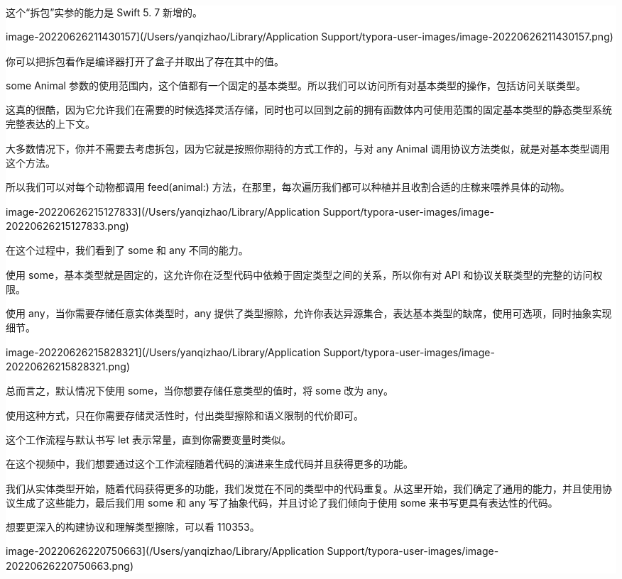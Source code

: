 这个“拆包”实参的能力是 Swift 5. 7 新增的。

image-20220626211430157](/Users/yanqizhao/Library/Application Support/typora-user-images/image-20220626211430157.png)

你可以把拆包看作是编译器打开了盒子并取出了存在其中的值。

some Animal 参数的使用范围内，这个值都有一个固定的基本类型。所以我们可以访问所有对基本类型的操作，包括访问关联类型。

这真的很酷，因为它允许我们在需要的时候选择灵活存储，同时也可以回到之前的拥有函数体内可使用范围的固定基本类型的静态类型系统完整表达的上下文。

大多数情况下，你并不需要去考虑拆包，因为它就是按照你期待的方式工作的，与对 any Animal 调用协议方法类似，就是对基本类型调用这个方法。

所以我们可以对每个动物都调用 feed(animal:) 方法，在那里，每次遍历我们都可以种植并且收割合适的庄稼来喂养具体的动物。

image-20220626215127833](/Users/yanqizhao/Library/Application Support/typora-user-images/image-20220626215127833.png)

在这个过程中，我们看到了 some 和 any 不同的能力。

使用 some，基本类型就是固定的，这允许你在泛型代码中依赖于固定类型之间的关系，所以你有对 API 和协议关联类型的完整的访问权限。

使用 any，当你需要存储任意实体类型时，any 提供了类型擦除，允许你表达异源集合，表达基本类型的缺席，使用可选项，同时抽象实现细节。

image-20220626215828321](/Users/yanqizhao/Library/Application Support/typora-user-images/image-20220626215828321.png)

总而言之，默认情况下使用 some，当你想要存储任意类型的值时，将 some 改为 any。

使用这种方式，只在你需要存储灵活性时，付出类型擦除和语义限制的代价即可。

这个工作流程与默认书写 let 表示常量，直到你需要变量时类似。

在这个视频中，我们想要通过这个工作流程随着代码的演进来生成代码并且获得更多的功能。



我们从实体类型开始，随着代码获得更多的功能，我们发觉在不同的类型中的代码重复。从这里开始，我们确定了通用的能力，并且使用协议生成了这些能力，最后我们用 some 和 any 写了抽象代码，并且讨论了我们倾向于使用 some 来书写更具有表达性的代码。

想要更深入的构建协议和理解类型擦除，可以看 110353。

image-20220626220750663](/Users/yanqizhao/Library/Application Support/typora-user-images/image-20220626220750663.png)